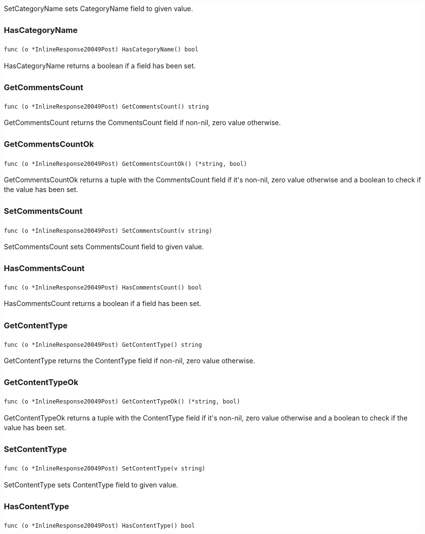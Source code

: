 SetCategoryName sets CategoryName field to given value.

### HasCategoryName

`func (o *InlineResponse20049Post) HasCategoryName() bool`

HasCategoryName returns a boolean if a field has been set.

### GetCommentsCount

`func (o *InlineResponse20049Post) GetCommentsCount() string`

GetCommentsCount returns the CommentsCount field if non-nil, zero value otherwise.

### GetCommentsCountOk

`func (o *InlineResponse20049Post) GetCommentsCountOk() (*string, bool)`

GetCommentsCountOk returns a tuple with the CommentsCount field if it's non-nil, zero value otherwise
and a boolean to check if the value has been set.

### SetCommentsCount

`func (o *InlineResponse20049Post) SetCommentsCount(v string)`

SetCommentsCount sets CommentsCount field to given value.

### HasCommentsCount

`func (o *InlineResponse20049Post) HasCommentsCount() bool`

HasCommentsCount returns a boolean if a field has been set.

### GetContentType

`func (o *InlineResponse20049Post) GetContentType() string`

GetContentType returns the ContentType field if non-nil, zero value otherwise.

### GetContentTypeOk

`func (o *InlineResponse20049Post) GetContentTypeOk() (*string, bool)`

GetContentTypeOk returns a tuple with the ContentType field if it's non-nil, zero value otherwise
and a boolean to check if the value has been set.

### SetContentType

`func (o *InlineResponse20049Post) SetContentType(v string)`

SetContentType sets ContentType field to given value.

### HasContentType

`func (o *InlineResponse20049Post) HasContentType() bool`
